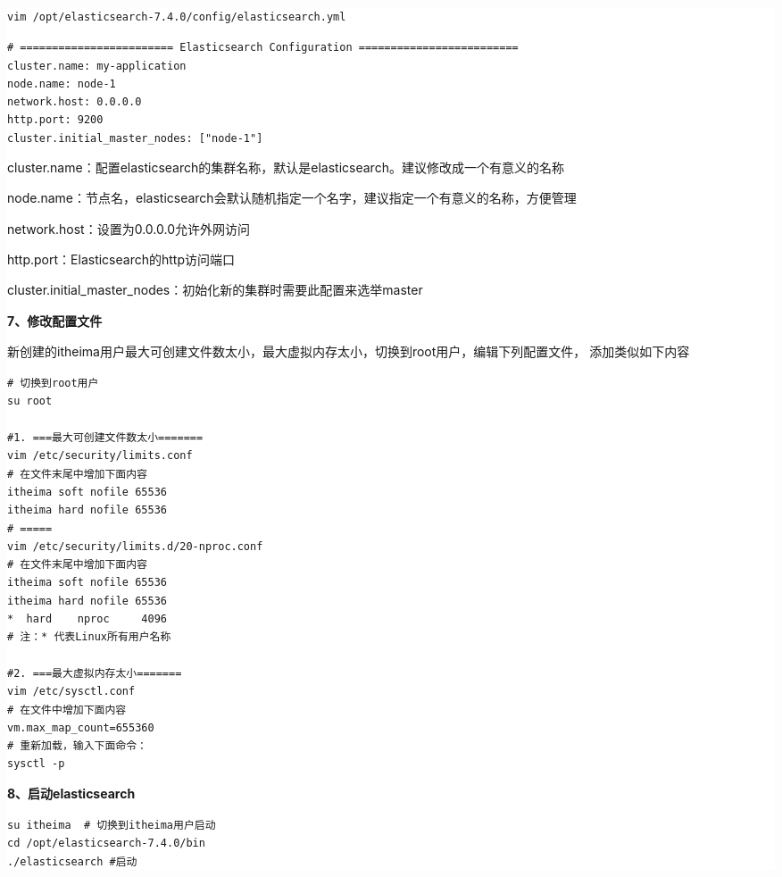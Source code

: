 ```shell
vim /opt/elasticsearch-7.4.0/config/elasticsearch.yml 
```

```shell
# ======================== Elasticsearch Configuration =========================
cluster.name: my-application
node.name: node-1
network.host: 0.0.0.0
http.port: 9200
cluster.initial_master_nodes: ["node-1"]
```

cluster.name：配置elasticsearch的集群名称，默认是elasticsearch。建议修改成一个有意义的名称

node.name：节点名，elasticsearch会默认随机指定一个名字，建议指定一个有意义的名称，方便管理

network.host：设置为0.0.0.0允许外网访问

http.port：Elasticsearch的http访问端口

cluster.initial_master_nodes：初始化新的集群时需要此配置来选举master

**7、修改配置文件**

新创建的itheima用户最大可创建文件数太小，最大虚拟内存太小，切换到root用户，编辑下列配置文件， 添加类似如下内容

```shell
# 切换到root用户
su root 

#1. ===最大可创建文件数太小=======
vim /etc/security/limits.conf 
# 在文件末尾中增加下面内容
itheima soft nofile 65536
itheima hard nofile 65536
# =====
vim /etc/security/limits.d/20-nproc.conf
# 在文件末尾中增加下面内容
itheima soft nofile 65536
itheima hard nofile 65536
*  hard    nproc     4096
# 注：* 代表Linux所有用户名称	

#2. ===最大虚拟内存太小=======
vim /etc/sysctl.conf
# 在文件中增加下面内容
vm.max_map_count=655360
# 重新加载，输入下面命令：
sysctl -p
```

**8、启动elasticsearch**

```shell
su itheima  # 切换到itheima用户启动
cd /opt/elasticsearch-7.4.0/bin
./elasticsearch #启动
```
